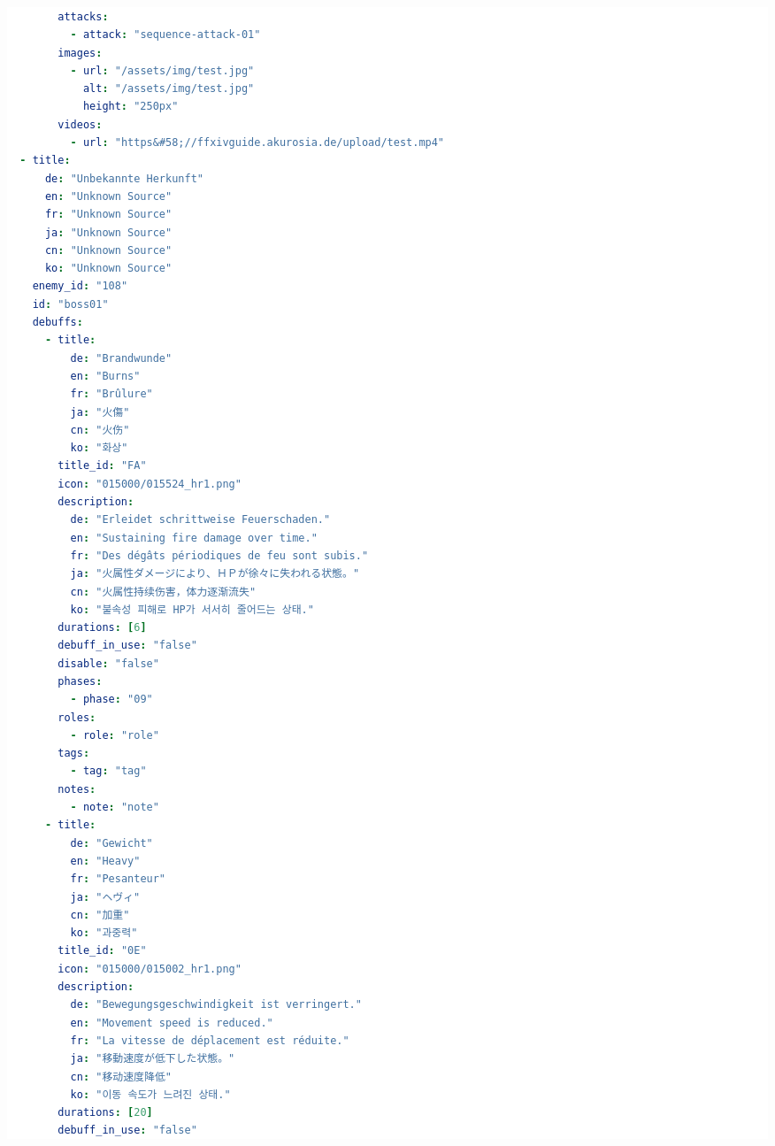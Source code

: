 ```yaml
        attacks:
          - attack: "sequence-attack-01"
        images:
          - url: "/assets/img/test.jpg"
            alt: "/assets/img/test.jpg"
            height: "250px"
        videos:
          - url: "https&#58;//ffxivguide.akurosia.de/upload/test.mp4"
  - title:
      de: "Unbekannte Herkunft"
      en: "Unknown Source"
      fr: "Unknown Source"
      ja: "Unknown Source"
      cn: "Unknown Source"
      ko: "Unknown Source"
    enemy_id: "108"
    id: "boss01"
    debuffs:
      - title:
          de: "Brandwunde"
          en: "Burns"
          fr: "Brûlure"
          ja: "火傷"
          cn: "火伤"
          ko: "화상"
        title_id: "FA"
        icon: "015000/015524_hr1.png"
        description:
          de: "Erleidet schrittweise Feuerschaden."
          en: "Sustaining fire damage over time."
          fr: "Des dégâts périodiques de feu sont subis."
          ja: "火属性ダメージにより、ＨＰが徐々に失われる状態。"
          cn: "火属性持续伤害，体力逐渐流失"
          ko: "불속성 피해로 HP가 서서히 줄어드는 상태."
        durations: [6]
        debuff_in_use: "false"
        disable: "false"
        phases:
          - phase: "09"
        roles:
          - role: "role"
        tags:
          - tag: "tag"
        notes:
          - note: "note"
      - title:
          de: "Gewicht"
          en: "Heavy"
          fr: "Pesanteur"
          ja: "ヘヴィ"
          cn: "加重"
          ko: "과중력"
        title_id: "0E"
        icon: "015000/015002_hr1.png"
        description:
          de: "Bewegungsgeschwindigkeit ist verringert."
          en: "Movement speed is reduced."
          fr: "La vitesse de déplacement est réduite."
          ja: "移動速度が低下した状態。"
          cn: "移动速度降低"
          ko: "이동 속도가 느려진 상태."
        durations: [20]
        debuff_in_use: "false"
```